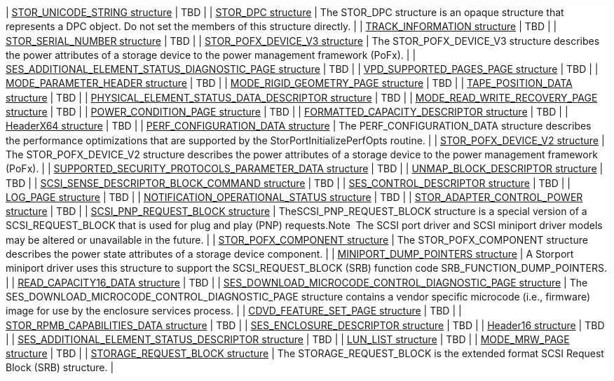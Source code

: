 | [STOR_UNICODE_STRING structure](ns-storport--stor-unicode-string.md) | TBD |
| [STOR_DPC structure](ns-storport--stor-dpc.md) | The STOR_DPC structure is an opaque structure that represents a DPC object. Do not set the members of this structure directly. |
| [TRACK_INFORMATION structure](ns-storport--track-information.md) | TBD |
| [STOR_SERIAL_NUMBER structure](ns-storport--stor-serial-number.md) | TBD |
| [STOR_POFX_DEVICE_V3 structure](ns-storport--stor-pofx-device-v3.md) | The STOR_POFX_DEVICE_V3 structure describes the power attributes of a storage device to the power management framework (PoFx). |
| [SES_ADDITIONAL_ELEMENT_STATUS_DIAGNOSTIC_PAGE structure](ns-storport--ses-additional-element-status-diagnostic-page.md) | TBD |
| [VPD_SUPPORTED_PAGES_PAGE structure](ns-storport--vpd-supported-pages-page.md) | TBD |
| [MODE_PARAMETER_HEADER structure](ns-storport--mode-parameter-header.md) | TBD |
| [MODE_RIGID_GEOMETRY_PAGE structure](ns-storport--mode-rigid-geometry-page.md) | TBD |
| [TAPE_POSITION_DATA structure](ns-storport--tape-position-data.md) | TBD |
| [PHYSICAL_ELEMENT_STATUS_DATA_DESCRIPTOR structure](ns-storport--physical-element-status-data-descriptor.md) | TBD |
| [MODE_READ_WRITE_RECOVERY_PAGE structure](ns-storport--mode-read-write-recovery-page.md) | TBD |
| [POWER_CONDITION_PAGE structure](ns-storport--power-condition-page.md) | TBD |
| [FORMATTED_CAPACITY_DESCRIPTOR structure](ns-storport--formatted-capacity-descriptor.md) | TBD |
| [HeaderX64 structure](ns-storport-headerx64.md) | TBD |
| [PERF_CONFIGURATION_DATA structure](ns-storport--perf-configuration-data.md) | The PERF_CONFIGURATION_DATA structure describes the performance optimizations that are supported by the StorPortInitializePerfOpts routine. |
| [STOR_POFX_DEVICE_V2 structure](ns-storport--stor-pofx-device-v2.md) | The STOR_POFX_DEVICE_V2 structure describes the power attributes of a storage device to the power management framework (PoFx). |
| [SUPPORTED_SECURITY_PROTOCOLS_PARAMETER_DATA structure](ns-storport--supported-security-protocols-parameter-data.md) | TBD |
| [UNMAP_BLOCK_DESCRIPTOR structure](ns-storport--unmap-block-descriptor.md) | TBD |
| [SCSI_SENSE_DESCRIPTOR_BLOCK_COMMAND structure](ns-storport--scsi-sense-descriptor-block-command.md) | TBD |
| [SES_CONTROL_DESCRIPTOR structure](ns-storport--ses-control-descriptor.md) | TBD |
| [LOG_PAGE structure](ns-storport--log-page.md) | TBD |
| [NOTIFICATION_OPERATIONAL_STATUS structure](ns-storport--notification-operational-status.md) | TBD |
| [STOR_ADAPTER_CONTROL_POWER structure](ns-storport--stor-adapter-control-power.md) | TBD |
| [SCSI_PNP_REQUEST_BLOCK structure](ns-storport--scsi-pnp-request-block.md) | TheSCSI_PNP_REQUEST_BLOCK structure is a special version of a SCSI_REQUEST_BLOCK that is used for plug and play (PNP) requests.Note  The SCSI port driver and SCSI miniport driver models may be altered or unavailable in the future. |
| [STOR_POFX_COMPONENT structure](ns-storport--stor-pofx-component.md) | The STOR_POFX_COMPONENT structure describes the power state attributes of a storage device component. |
| [MINIPORT_DUMP_POINTERS structure](ns-storport--miniport-dump-pointers.md) | A Storport miniport driver uses this structure to support the SCSI_REQUEST_BLOCK (SRB) function code SRB_FUNCTION_DUMP_POINTERS. |
| [READ_CAPACITY16_DATA structure](ns-storport--read-capacity16-data.md) | TBD |
| [SES_DOWNLOAD_MICROCODE_CONTROL_DIAGNOSTIC_PAGE structure](ns-storport--ses-download-microcode-control-diagnostic-page.md) | The SES_DOWNLOAD_MICROCODE_CONTROL_DIAGNOSTIC_PAGE structure contains a vendor specific microcode (i.e., firmware) image for use by the enclosure services process. |
| [CDVD_FEATURE_SET_PAGE structure](ns-storport--cdvd-feature-set-page.md) | TBD |
| [STOR_RPMB_CAPABILITIES_DATA structure](ns-storport--stor-rpmb-capabilities-data.md) | TBD |
| [SES_ENCLOSURE_DESCRIPTOR structure](ns-storport--ses-enclosure-descriptor.md) | TBD |
| [Header16 structure](ns-storport-header16.md) | TBD |
| [SES_ADDITIONAL_ELEMENT_STATUS_DESCRIPTOR structure](ns-storport--ses-additional-element-status-descriptor.md) | TBD |
| [LUN_LIST structure](ns-storport--lun-list.md) | TBD |
| [MODE_MRW_PAGE structure](ns-storport--mode-mrw-page.md) | TBD |
| [STORAGE_REQUEST_BLOCK structure](ns-storport--storage-request-block.md) | The STORAGE_REQUEST_BLOCK is the extended format SCSI Request Block (SRB) structure. |